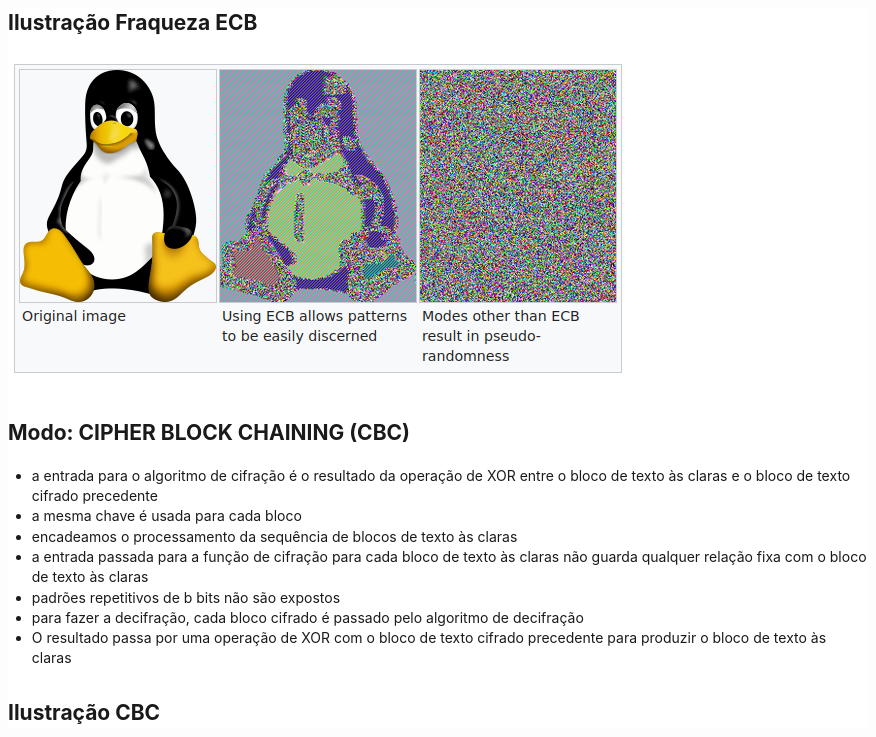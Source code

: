 
## Ilustração Fraqueza ECB

![Fraqueza ECB - bits da imagem do Tux encriptados (wikipedia)](fraqueza-ecb.png)


## Modo: CIPHER BLOCK CHAINING (CBC)

- a entrada para o algoritmo de cifração é o resultado da
operação de XOR entre o bloco de texto às claras e o bloco de texto cifrado
precedente
- a mesma chave é usada para cada bloco
- encadeamos o processamento da sequência de blocos de texto às claras
- a entrada passada para a função de cifração para cada bloco de texto às claras não
guarda qualquer relação fixa com o bloco de texto às claras
- padrões repetitivos de b bits não são expostos
- para fazer a decifração, cada bloco cifrado é passado pelo algoritmo de
decifração
- O resultado passa por uma operação de XOR com o bloco de texto
cifrado precedente para produzir o bloco de texto às claras

## Ilustração CBC

